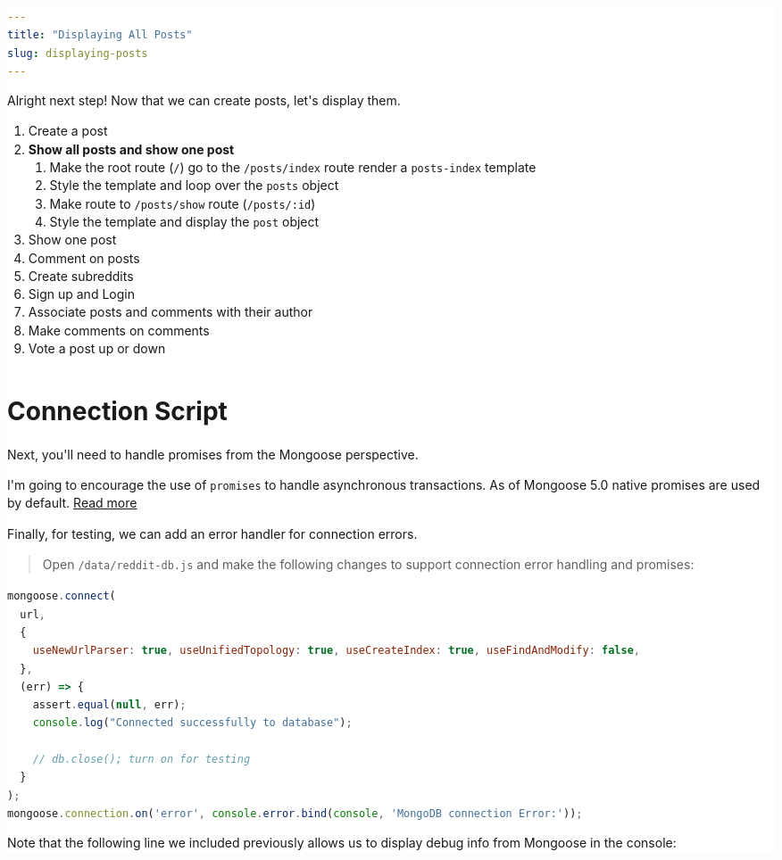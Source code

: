 ```yaml
---
title: "Displaying All Posts"
slug: displaying-posts
---
```


Alright next step! Now that we can create posts, let's display them.

1. Create a post
1. **Show all posts and show one post**
    1. Make the root route (`/`) go to the `/posts/index` route render a `posts-index` template
    1. Style the template and loop over the `posts` object
    1. Make route to `/posts/show` route (`/posts/:id`)
    1. Style the template and display the `post` object
1. Show one post
1. Comment on posts
1. Create subreddits
1. Sign up and Login
1. Associate posts and comments with their author
1. Make comments on comments
1. Vote a post up or down

# Connection Script

Next, you'll need to handle promises from the Mongoose perspective.

I'm going to encourage the use of `promises` to handle asynchronous transactions. As of Mongoose 5.0 native promises are used by default. [Read more](https://stackoverflow.com/questions/51862570/mongoose-why-we-make-mongoose-promise-global-promise-when-setting-a-mongoo)

Finally, for testing, we can add an error handler for connection errors.

> Open `/data/reddit-db.js` and make the following changes to support connection error handling and promises:

```js
mongoose.connect(
  url,
  {
    useNewUrlParser: true, useUnifiedTopology: true, useCreateIndex: true, useFindAndModify: false,
  },
  (err) => {
    assert.equal(null, err);
    console.log("Connected successfully to database");

    // db.close(); turn on for testing
  }
);
mongoose.connection.on('error', console.error.bind(console, 'MongoDB connection Error:'));
```

Note that the following line we included previously allows us to display debug info from Mongoose in the console:
